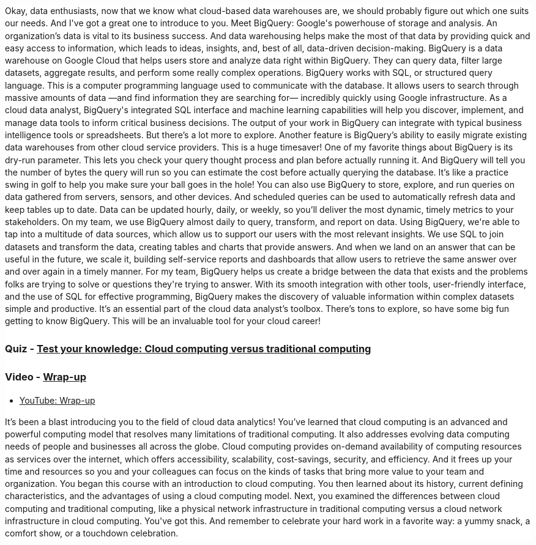 Okay, data enthusiasts, now that we know what cloud-based data warehouses are, we should probably figure out which one suits our needs. And I've got a great one to introduce to you. Meet BigQuery: Google's powerhouse of storage and analysis. An organization’s data is vital to its business success. And data warehousing helps make the most of that data by providing quick and easy access to information, which leads to ideas, insights, and, best of all, data-driven decision-making. BigQuery is a data warehouse on Google Cloud that helps users store and analyze data right within BigQuery. They can query data, filter large datasets, aggregate results, and perform some really complex operations. BigQuery works with SQL, or structured query language. This is a computer programming language used to communicate with the database. It allows users to search through massive amounts of data —and find information they are searching for— incredibly quickly using Google infrastructure. As a cloud data analyst, BigQuery's integrated SQL interface and machine learning capabilities will help you discover, implement, and manage data tools to inform critical business decisions. The output of your work in BigQuery can integrate with typical business intelligence tools or spreadsheets. But there’s a lot more to explore. Another feature is BigQuery’s ability to easily migrate existing data warehouses from other cloud service providers. This is a huge timesaver! One of my favorite things about BigQuery is its dry-run parameter. This lets you check your query thought process and plan before actually running it. And BigQuery will tell you the number of bytes the query will run so you can estimate the cost before actually querying the database. It’s like a practice swing in golf to help you make sure your ball goes in the hole! You can also use BigQuery to store, explore, and run queries on data gathered from servers, sensors, and other devices. And scheduled queries can be used to automatically refresh data and keep tables up to date. Data can be updated hourly, daily, or weekly, so you’ll deliver the most dynamic, timely metrics to your stakeholders. On my team, we use BigQuery almost daily to query, transform, and report on data. Using BigQuery, we're able to tap into a multitude of data sources, which allow us to support our users with the most relevant insights. We use SQL to join datasets and transform the data, creating tables and charts that provide answers. And when we land on an answer that can be useful in the future, we scale it, building self-service reports and dashboards that allow users to retrieve the same answer over and over again in a timely manner. For my team, BigQuery helps us create a bridge between the data that exists and the problems folks are trying to solve or questions they're trying to answer. With its smooth integration with other tools, user-friendly interface, and the use of SQL for effective programming, BigQuery makes the discovery of valuable information within complex datasets simple and productive. It’s an essential part of the cloud data analyst’s toolbox. There’s tons to explore, so have some big fun getting to know BigQuery. This will be an invaluable tool for your cloud career!

### Quiz - [Test your knowledge: Cloud computing versus traditional computing](https://www.cloudskillsboost.google/course_templates/961/quizzes/512101)

### Video - [Wrap-up](https://www.cloudskillsboost.google/course_templates/961/video/512102)

* [YouTube: Wrap-up](https://www.youtube.com/watch?v=oRoRhNzOKwI)

It’s been a blast introducing you to the field of cloud data analytics! You’ve learned that cloud computing is an advanced and powerful computing model that resolves many limitations of traditional computing. It also addresses evolving data computing needs of people and businesses all across the globe. Cloud computing provides on-demand availability of computing resources as services over the internet, which offers accessibility, scalability, cost-savings, security, and efficiency. And it frees up your time and resources so you and your colleagues can focus on the kinds of tasks that bring more value to your team and organization. You began this course with an introduction to cloud computing. You then learned about its history, current defining characteristics, and the advantages of using a cloud computing model. Next, you examined the differences between cloud computing and traditional computing, like a physical network infrastructure in traditional computing versus a cloud network infrastructure in cloud computing. You've got this. And remember to celebrate your hard work in a favorite way: a yummy snack, a comfort show, or a touchdown celebration.
